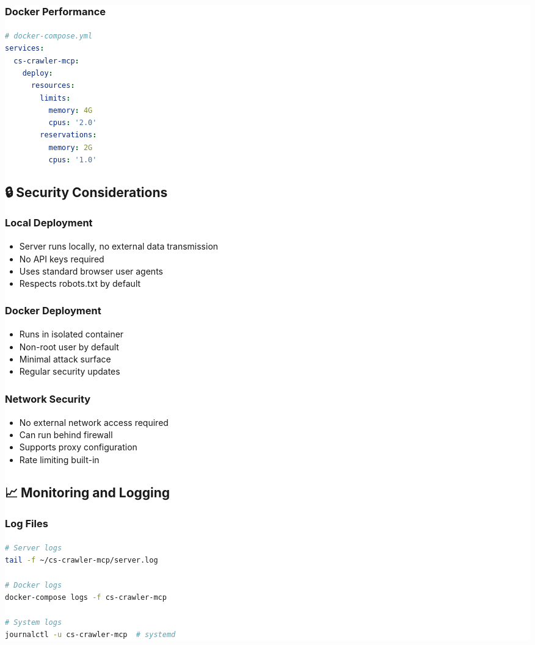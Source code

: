 ### Docker Performance

```yaml
# docker-compose.yml
services:
  cs-crawler-mcp:
    deploy:
      resources:
        limits:
          memory: 4G
          cpus: '2.0'
        reservations:
          memory: 2G
          cpus: '1.0'
```

## 🔒 Security Considerations

### Local Deployment
- Server runs locally, no external data transmission
- No API keys required
- Uses standard browser user agents
- Respects robots.txt by default

### Docker Deployment
- Runs in isolated container
- Non-root user by default
- Minimal attack surface
- Regular security updates

### Network Security
- No external network access required
- Can run behind firewall
- Supports proxy configuration
- Rate limiting built-in

## 📈 Monitoring and Logging

### Log Files

```bash
# Server logs
tail -f ~/cs-crawler-mcp/server.log

# Docker logs
docker-compose logs -f cs-crawler-mcp

# System logs
journalctl -u cs-crawler-mcp  # systemd
```
